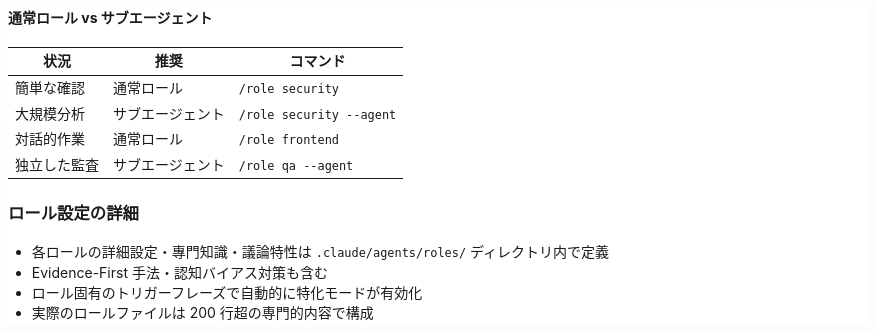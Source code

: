 #### 通常ロール vs サブエージェント

| 状況 | 推奨 | コマンド |
|------|------|----------|
| 簡単な確認 | 通常ロール | `/role security` |
| 大規模分析 | サブエージェント | `/role security --agent` |
| 対話的作業 | 通常ロール | `/role frontend` |
| 独立した監査 | サブエージェント | `/role qa --agent` |

### ロール設定の詳細

- 各ロールの詳細設定・專門知識・議論特性は `.claude/agents/roles/` ディレクトリ内で定義
- Evidence-First 手法・認知バイアス対策も含む
- ロール固有のトリガーフレーズで自動的に特化モードが有効化
- 実際のロールファイルは 200 行超の専門的内容で構成
